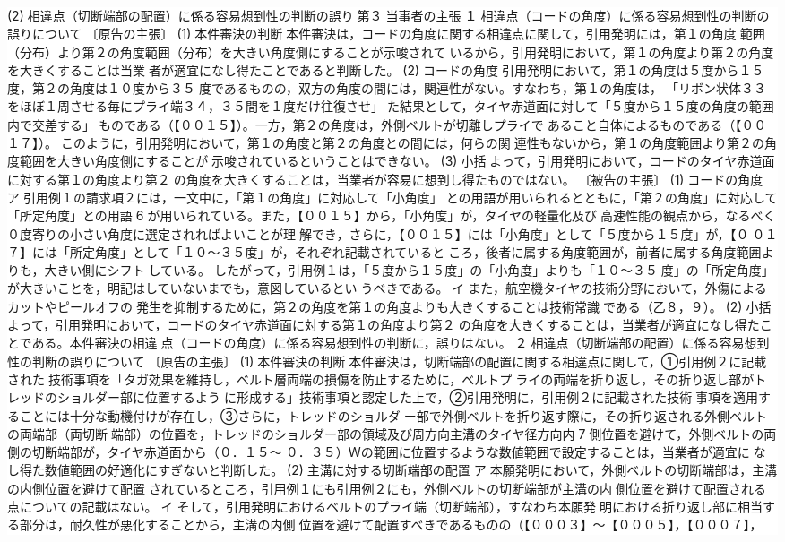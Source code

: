 (2) 相違点（切断端部の配置）に係る容易想到性の判断の誤り 
第３ 当事者の主張 
１ 相違点（コードの角度）に係る容易想到性の判断の誤りについて 
〔原告の主張〕 
(1) 本件審決の判断 
本件審決は，コードの角度に関する相違点に関して，引用発明には，第１の角度
範囲（分布）より第２の角度範囲（分布）を大きい角度側にすることが示唆されて
いるから，引用発明において，第１の角度より第２の角度を大きくすることは当業
者が適宜になし得たことであると判断した。 
(2) コードの角度 
引用発明において，第１の角度は５度から１５度，第２の角度は１０度から３５
度であるものの，双方の角度の間には，関連性がない。すなわち，第１の角度は，
「リボン状体３３をほぼ１周させる毎にプライ端３４，３５間を１度だけ往復させ」
た結果として，タイヤ赤道面に対して「５度から１５度の角度の範囲内で交差する」
ものである（【００１５】）。一方，第２の角度は，外側ベルトが切離しプライで
あること自体によるものである（【００１７】）。 
このように，引用発明において，第１の角度と第２の角度との間には，何らの関
連性もないから，第１の角度範囲より第２の角度範囲を大きい角度側にすることが
示唆されているということはできない。 
(3) 小括 
よって，引用発明において，コードのタイヤ赤道面に対する第１の角度より第２
の角度を大きくすることは，当業者が容易に想到し得たものではない。 
〔被告の主張〕 
(1) コードの角度 
ア 引用例１の請求項２には，一文中に，「第１の角度」に対応して「小角度」
との用語が用いられるとともに，「第２の角度」に対応して「所定角度」との用語
 6 
が用いられている。また，【００１５】から，「小角度」が，タイヤの軽量化及び
高速性能の観点から，なるべく０度寄りの小さい角度に選定されればよいことが理
解でき，さらに，【００１５】には「小角度」として「５度から１５度」が，【０
０１７】には「所定角度」として「１０～３５度」が，それぞれ記載されていると
ころ，後者に属する角度範囲が，前者に属する角度範囲よりも，大きい側にシフト
している。 
したがって，引用例１は，「５度から１５度」の「小角度」よりも「１０～３５
度」の「所定角度」が大きいことを，明記はしていないまでも，意図しているとい
うべきである。 
イ また，航空機タイヤの技術分野において，外傷によるカットやピールオフの
発生を抑制するために，第２の角度を第１の角度よりも大きくすることは技術常識
である（乙８，９）。 
(2) 小括 
よって，引用発明において，コードのタイヤ赤道面に対する第１の角度より第２
の角度を大きくすることは，当業者が適宜になし得たことである。本件審決の相違
点（コードの角度）に係る容易想到性の判断に，誤りはない。 
２ 相違点（切断端部の配置）に係る容易想到性の判断の誤りについて 
〔原告の主張〕 
(1) 本件審決の判断 
本件審決は，切断端部の配置に関する相違点に関して，①引用例２に記載された
技術事項を「タガ効果を維持し，ベルト層両端の損傷を防止するために，ベルトプ
ライの両端を折り返し，その折り返し部がトレッドのショルダー部に位置するよう
に形成する」技術事項と認定した上で，②引用発明に，引用例２に記載された技術
事項を適用することには十分な動機付けが存在し，③さらに，トレッドのショルダ
ー部で外側ベルトを折り返す際に，その折り返される外側ベルトの両端部（両切断
端部）の位置を，トレッドのショルダー部の領域及び周方向主溝のタイヤ径方向内
 7 
側位置を避けて，外側ベルトの両側の切断端部が，タイヤ赤道面から（０．１５～
０．３５）Ｗの範囲に位置するような数値範囲で設定することは，当業者が適宜に
なし得た数値範囲の好適化にすぎないと判断した。 
(2) 主溝に対する切断端部の配置 
ア 本願発明において，外側ベルトの切断端部は，主溝の内側位置を避けて配置
されているところ，引用例１にも引用例２にも，外側ベルトの切断端部が主溝の内
側位置を避けて配置される点についての記載はない。 
イ そして，引用発明におけるベルトのプライ端（切断端部），すなわち本願発
明における折り返し部に相当する部分は，耐久性が悪化することから，主溝の内側
位置を避けて配置すべきであるものの（【０００３】～【０００５】，【０００７】，